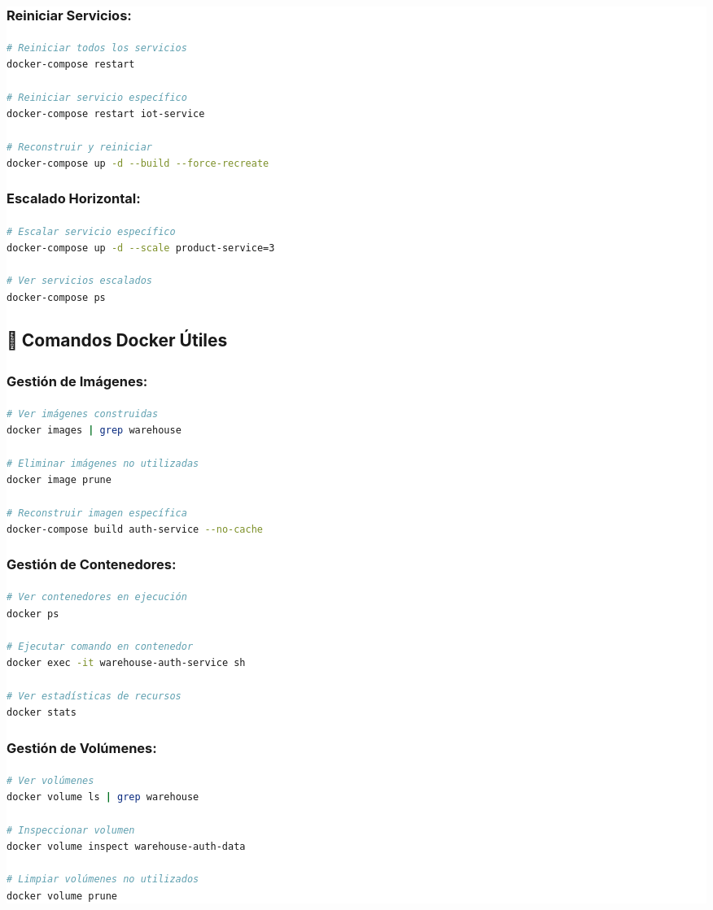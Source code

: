 ### **Reiniciar Servicios:**
```bash
# Reiniciar todos los servicios
docker-compose restart

# Reiniciar servicio específico
docker-compose restart iot-service

# Reconstruir y reiniciar
docker-compose up -d --build --force-recreate
```

### **Escalado Horizontal:**
```bash
# Escalar servicio específico
docker-compose up -d --scale product-service=3

# Ver servicios escalados
docker-compose ps
```

## 🐳 Comandos Docker Útiles

### **Gestión de Imágenes:**
```bash
# Ver imágenes construidas
docker images | grep warehouse

# Eliminar imágenes no utilizadas
docker image prune

# Reconstruir imagen específica
docker-compose build auth-service --no-cache
```

### **Gestión de Contenedores:**
```bash
# Ver contenedores en ejecución
docker ps

# Ejecutar comando en contenedor
docker exec -it warehouse-auth-service sh

# Ver estadísticas de recursos
docker stats
```

### **Gestión de Volúmenes:**
```bash
# Ver volúmenes
docker volume ls | grep warehouse

# Inspeccionar volumen
docker volume inspect warehouse-auth-data

# Limpiar volúmenes no utilizados
docker volume prune
```
